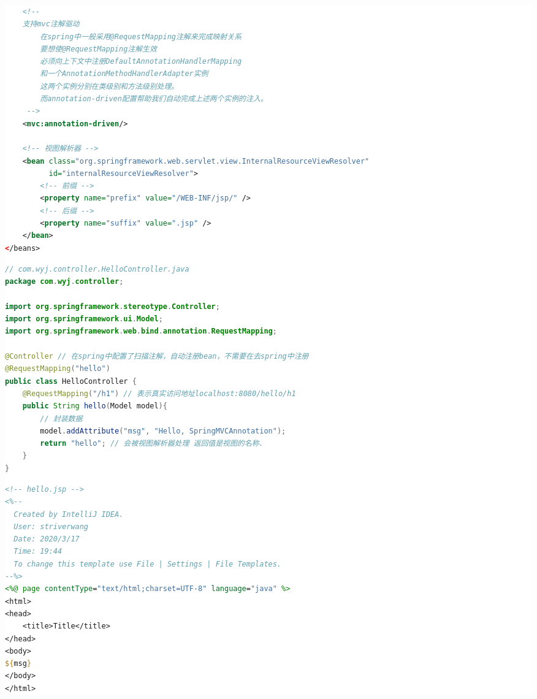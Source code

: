 ```xml
    <!--
    支持mvc注解驱动
        在spring中一般采用@RequestMapping注解来完成映射关系
        要想使@RequestMapping注解生效
        必须向上下文中注册DefaultAnnotationHandlerMapping
        和一个AnnotationMethodHandlerAdapter实例
        这两个实例分别在类级别和方法级别处理。
        而annotation-driven配置帮助我们自动完成上述两个实例的注入。
     -->
    <mvc:annotation-driven/>

    <!-- 视图解析器 -->
    <bean class="org.springframework.web.servlet.view.InternalResourceViewResolver"
          id="internalResourceViewResolver">
        <!-- 前缀 -->
        <property name="prefix" value="/WEB-INF/jsp/" />
        <!-- 后缀 -->
        <property name="suffix" value=".jsp" />
    </bean>
</beans>
```
```java
// com.wyj.controller.HelloController.java
package com.wyj.controller;

import org.springframework.stereotype.Controller;
import org.springframework.ui.Model;
import org.springframework.web.bind.annotation.RequestMapping;

@Controller // 在spring中配置了扫描注解，自动注册bean，不需要在去spring中注册
@RequestMapping("hello")
public class HelloController {
    @RequestMapping("/h1") // 表示真实访问地址localhost:8080/hello/h1
    public String hello(Model model){
        // 封装数据
        model.addAttribute("msg", "Hello, SpringMVCAnnotation");
        return "hello"; // 会被视图解析器处理 返回值是视图的名称.
    }
}
```
```jsp
<!-- hello.jsp -->
<%--
  Created by IntelliJ IDEA.
  User: striverwang
  Date: 2020/3/17
  Time: 19:44
  To change this template use File | Settings | File Templates.
--%>
<%@ page contentType="text/html;charset=UTF-8" language="java" %>
<html>
<head>
    <title>Title</title>
</head>
<body>
${msg}
</body>
</html>
```
